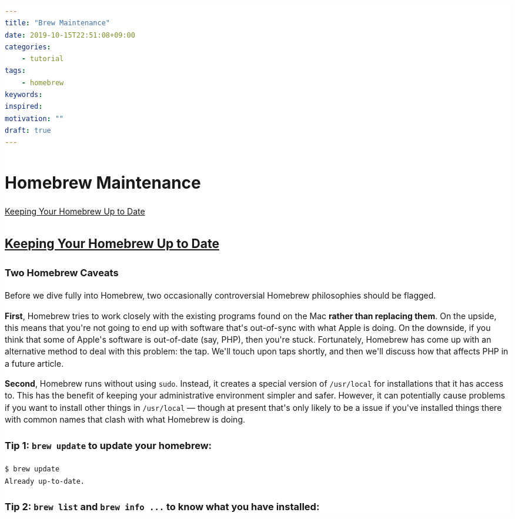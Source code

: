 ```yaml
---
title: "Brew Maintenance"
date: 2019-10-15T22:51:08+09:00
categories:
    - tutorial
tags:
    - homebrew
keywords:
inspired:
motivation: ""
draft: true
---
```


# Homebrew Maintenance

[Keeping Your Homebrew Up to Date](https://www.safaribooksonline.com/blog/2014/03/18/keeping-homebrew-date/)

## [Keeping Your Homebrew Up to Date](https://www.safaribooksonline.com/blog/2014/03/18/keeping-homebrew-date/)

### Two Homebrew Caveats

Before we dive fully into Homebrew, two occasionally controversial Homebrew philosophies should be flagged.

__First__, Homebrew tries to work closely with the existing programs found on the Mac __rather than replacing them__. On the upside, this means that you're not going to end up with software that's out-of-sync with what Apple is doing.
On the downside, if you think that some of Apple's software is out-of-date (say, PHP), then you're stuck.
Fortunately, Homebrew has come up with an alternative method to deal with this problem: the tap. We'll touch upon taps shortly, and then we'll discuss how that affects PHP in a future article.

__Second__, Homebrew runs without using `sudo`. Instead, it creates a special version of `/usr/local` for installations that it has access to.
This has the benefit of keeping your administrative environment simpler and safer.
However, it can potentially cause problems if you want to install other things in `/usr/local` — though at present that's only likely to be a issue if you've installed things there with common names that clash with what Homebrew is doing.


### Tip 1: `brew update` to update your homebrew:

```
$ brew update
Already up-to-date.
```

### Tip 2: `brew list` and `brew info ...` to know what you have installed:
